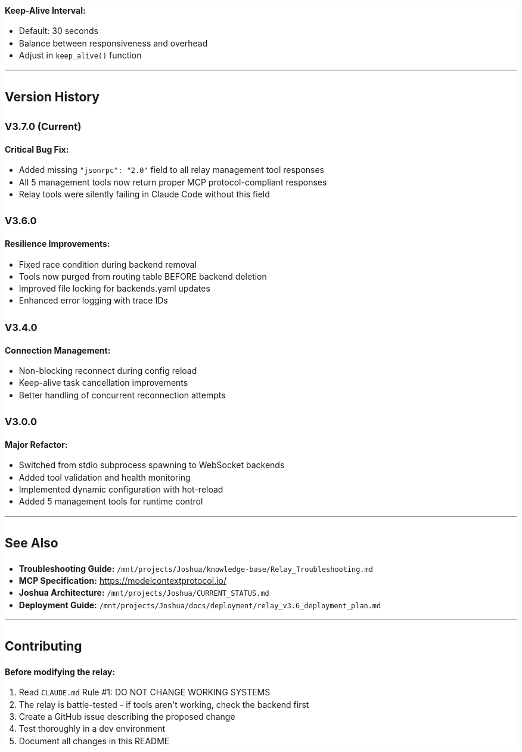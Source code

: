 **Keep-Alive Interval:**
- Default: 30 seconds
- Balance between responsiveness and overhead
- Adjust in `keep_alive()` function

---

## Version History

### V3.7.0 (Current)
**Critical Bug Fix:**
- Added missing `"jsonrpc": "2.0"` field to all relay management tool responses
- All 5 management tools now return proper MCP protocol-compliant responses
- Relay tools were silently failing in Claude Code without this field

### V3.6.0
**Resilience Improvements:**
- Fixed race condition during backend removal
- Tools now purged from routing table BEFORE backend deletion
- Improved file locking for backends.yaml updates
- Enhanced error logging with trace IDs

### V3.4.0
**Connection Management:**
- Non-blocking reconnect during config reload
- Keep-alive task cancellation improvements
- Better handling of concurrent reconnection attempts

### V3.0.0
**Major Refactor:**
- Switched from stdio subprocess spawning to WebSocket backends
- Added tool validation and health monitoring
- Implemented dynamic configuration with hot-reload
- Added 5 management tools for runtime control

---

## See Also

- **Troubleshooting Guide:** `/mnt/projects/Joshua/knowledge-base/Relay_Troubleshooting.md`
- **MCP Specification:** https://modelcontextprotocol.io/
- **Joshua Architecture:** `/mnt/projects/Joshua/CURRENT_STATUS.md`
- **Deployment Guide:** `/mnt/projects/Joshua/docs/deployment/relay_v3.6_deployment_plan.md`

---

## Contributing

**Before modifying the relay:**
1. Read `CLAUDE.md` Rule #1: DO NOT CHANGE WORKING SYSTEMS
2. The relay is battle-tested - if tools aren't working, check the backend first
3. Create a GitHub issue describing the proposed change
4. Test thoroughly in a dev environment
5. Document all changes in this README
